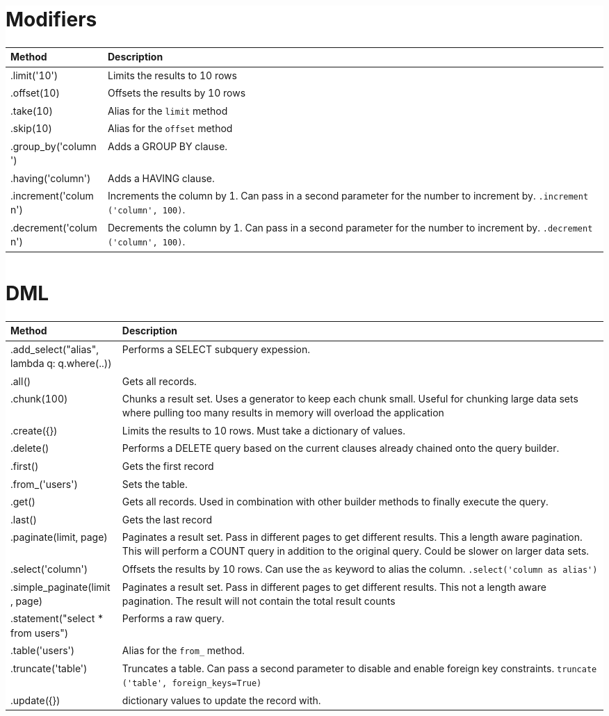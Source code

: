 # Modifiers

| Method | Description  |
| :---------------- | :------------------------------------------------------------------------------------------------------------- |
| .limit('10') | Limits the results to 10 rows |
| .offset(10) | Offsets the results by 10 rows |
| .take(10) | Alias for the `limit` method |
| .skip(10) | Alias for the `offset` method |
| .group_by('column') | Adds a GROUP BY clause. |
| .having('column') | Adds a HAVING clause. |
| .increment('column') | Increments the column by 1. Can pass in a second parameter for the number to increment by. `.increment('column', 100)`. |
| .decrement('column') | Decrements the column by 1. Can pass in a second parameter for the number to increment by. `.decrement('column', 100)`. |


# DML

| Method | Description |
| :---------------- | :------------------------------------------------------------------------------------------------------------- |
| .add_select("alias", lambda q: q.where(..)) | Performs a SELECT subquery expession.  |
| .all() | Gets all records. |
| .chunk(100) | Chunks a result set. Uses a generator to keep each chunk small. Useful for chunking large data sets where pulling too many results in memory will overload the application  |
| .create({}) | Limits the results to 10 rows. Must take a dictionary of values. |
| .delete() | Performs a DELETE query based on the current clauses already chained onto the query builder. |
| .first() | Gets the first record |
| .from_('users') | Sets the table. |
| .get() | Gets all records. Used in combination with other builder methods to finally execute the query. |
| .last() | Gets the last record |
| .paginate(limit, page) | Paginates a result set. Pass in different pages to get different results. This a length aware pagination. This will perform a COUNT query in addition to the original query. Could be slower on larger data sets. |
| .select('column') | Offsets the results by 10 rows. Can use the `as` keyword to alias the column. `.select('column as alias')` |
| .simple_paginate(limit, page) | Paginates a result set. Pass in different pages to get different results. This not a length aware pagination. The result will not contain the total result counts  |
| .statement("select * from users") | Performs a raw query.  |
| .table('users') | Alias for the `from_` method. |
| .truncate('table') | Truncates a table. Can pass a second parameter to disable and enable foreign key constraints. `truncate('table', foreign_keys=True)` |
| .update({}) | dictionary values to update the record with.  |
